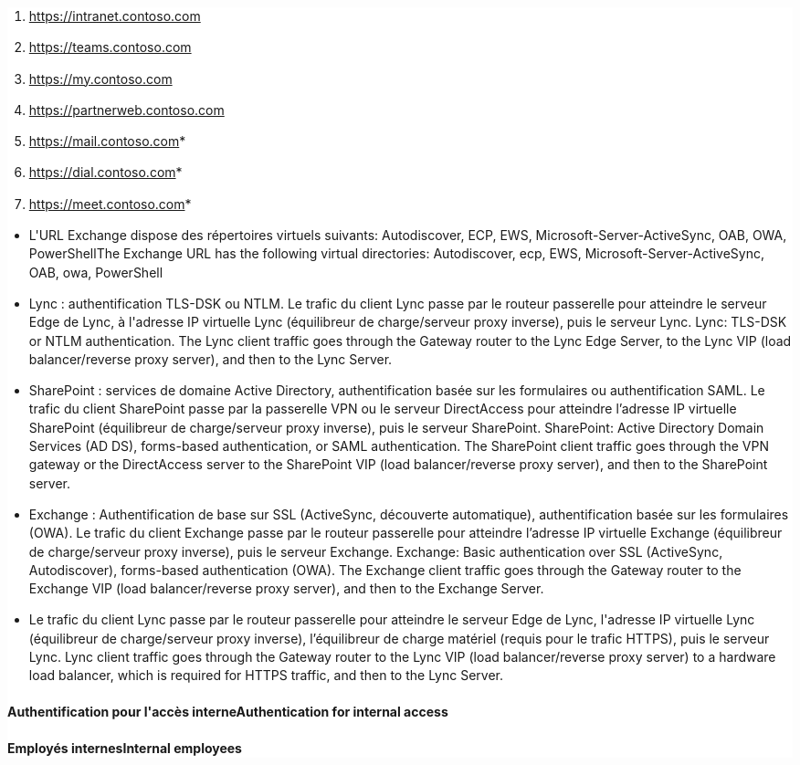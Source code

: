 1. https://intranet.contoso.com 
    
2. https://teams.contoso.com 
    
3. https://my.contoso.com
    
4. https://partnerweb.contoso.com 
    
5. https://mail.contoso.com* 
    
6. https://dial.contoso.com*
    
7. https://meet.contoso.com*
    
* <span data-ttu-id="7ddc7-255">L'URL Exchange dispose des répertoires virtuels suivants: Autodiscover, ECP, EWS, Microsoft-Server-ActiveSync, OAB, OWA, PowerShell</span><span class="sxs-lookup"><span data-stu-id="7ddc7-255">The Exchange URL has the following virtual directories: Autodiscover, ecp, EWS, Microsoft-Server-ActiveSync, OAB, owa, PowerShell</span></span> 
  
- <span data-ttu-id="7ddc7-p136">Lync : authentification TLS-DSK ou NTLM. Le trafic du client Lync passe par le routeur passerelle pour atteindre le serveur Edge de Lync, à l'adresse IP virtuelle Lync (équilibreur de charge/serveur proxy inverse), puis le serveur Lync. </span><span class="sxs-lookup"><span data-stu-id="7ddc7-p136">Lync: TLS-DSK or NTLM authentication. The Lync client traffic goes through the Gateway router to the Lync Edge Server, to the Lync VIP (load balancer/reverse proxy server), and then to the Lync Server.</span></span> 
    
- <span data-ttu-id="7ddc7-p137">SharePoint : services de domaine Active Directory, authentification basée sur les formulaires ou authentification SAML. Le trafic du client SharePoint passe par la passerelle VPN ou le serveur DirectAccess pour atteindre l’adresse IP virtuelle SharePoint (équilibreur de charge/serveur proxy inverse), puis le serveur SharePoint. </span><span class="sxs-lookup"><span data-stu-id="7ddc7-p137">SharePoint: Active Directory Domain Services (AD DS), forms-based authentication, or SAML authentication. The SharePoint client traffic goes through the VPN gateway or the DirectAccess server to the SharePoint VIP (load balancer/reverse proxy server), and then to the SharePoint server.</span></span> 
    
- <span data-ttu-id="7ddc7-p138">Exchange : Authentification de base sur SSL (ActiveSync, découverte automatique), authentification basée sur les formulaires (OWA). Le trafic du client Exchange passe par le routeur passerelle pour atteindre l’adresse IP virtuelle Exchange (équilibreur de charge/serveur proxy inverse), puis le serveur Exchange. </span><span class="sxs-lookup"><span data-stu-id="7ddc7-p138">Exchange: Basic authentication over SSL (ActiveSync, Autodiscover), forms-based authentication (OWA). The Exchange client traffic goes through the Gateway router to the Exchange VIP (load balancer/reverse proxy server), and then to the Exchange Server.</span></span> 
    
- <span data-ttu-id="7ddc7-262">Le trafic du client Lync passe par le routeur passerelle pour atteindre le serveur Edge de Lync, l'adresse IP virtuelle Lync (équilibreur de charge/serveur proxy inverse), l’équilibreur de charge matériel (requis pour le trafic HTTPS), puis le serveur Lync. </span><span class="sxs-lookup"><span data-stu-id="7ddc7-262">Lync client traffic goes through the Gateway router to the Lync VIP (load balancer/reverse proxy server) to a hardware load balancer, which is required for HTTPS traffic, and then to the Lync Server.</span></span> 
    
#### <a name="authentication-for-internal-access"></a><span data-ttu-id="7ddc7-263">Authentification pour l'accès interne</span><span class="sxs-lookup"><span data-stu-id="7ddc7-263">Authentication for internal access</span></span>

#### <a name="internal-employees"></a><span data-ttu-id="7ddc7-264">Employés internes</span><span class="sxs-lookup"><span data-stu-id="7ddc7-264">Internal employees</span></span>
